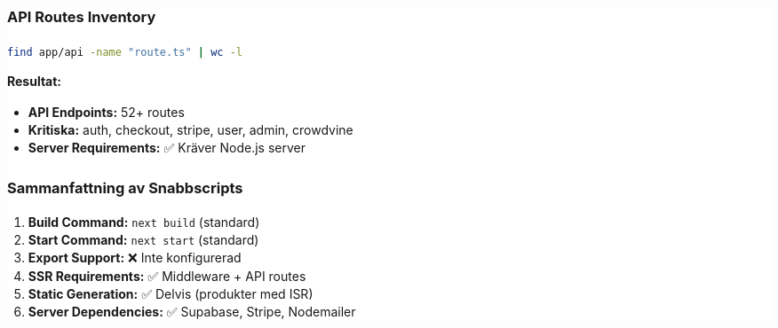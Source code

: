 ### API Routes Inventory
```bash
find app/api -name "route.ts" | wc -l
```
**Resultat:**
- **API Endpoints:** 52+ routes
- **Kritiska:** auth, checkout, stripe, user, admin, crowdvine
- **Server Requirements:** ✅ Kräver Node.js server

### Sammanfattning av Snabbscripts
1. **Build Command:** `next build` (standard)
2. **Start Command:** `next start` (standard)
3. **Export Support:** ❌ Inte konfigurerad
4. **SSR Requirements:** ✅ Middleware + API routes
5. **Static Generation:** ✅ Delvis (produkter med ISR)
6. **Server Dependencies:** ✅ Supabase, Stripe, Nodemailer
